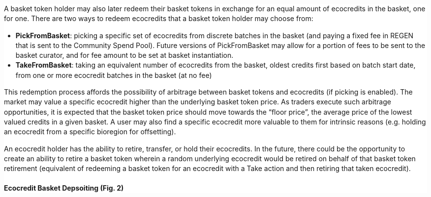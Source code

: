 A basket token holder may also later redeem their basket tokens in exchange for an equal amount of ecocredits in the basket, one for one. There are two ways to redeem ecocredits that a basket token holder may choose from:
- **PickFromBasket**: picking a specific set of ecocredits from discrete batches in the basket (and paying a fixed fee in REGEN that is sent to the Community Spend Pool). Future versions of PickFromBasket may allow for a portion of fees to be sent to the basket curator, and for fee amount to be set at basket instantiation.
- **TakeFromBasket**: taking an equivalent number of ecocredits from the basket, oldest credits first based on batch start date, from one or more ecocredit batches in the basket (at no fee)

This redemption process affords the possibility of arbitrage between basket tokens and ecocredits (if picking is enabled). The market may value a specific ecocredit higher than the underlying basket token price. As traders execute such arbitrage opportunities, it is expected that the basket token price should move towards the “floor price”, the average price of the lowest valued credits in a given basket. A user may also find a specific ecocredit more valuable to them for intrinsic reasons (e.g. holding an ecocredit from a specific bioregion for offsetting).

An ecocredit holder has the ability to retire, transfer, or hold their ecocredits. In the future, there could be the opportunity to create an ability to retire a basket token wherein a random underlying ecocredit would be retired on behalf of that basket token retirement (equivalent of redeeming a basket token for an ecocredit with a Take action and then retiring that taken ecocredit).

#### Ecocredit Basket Depsoiting (Fig. 2)
